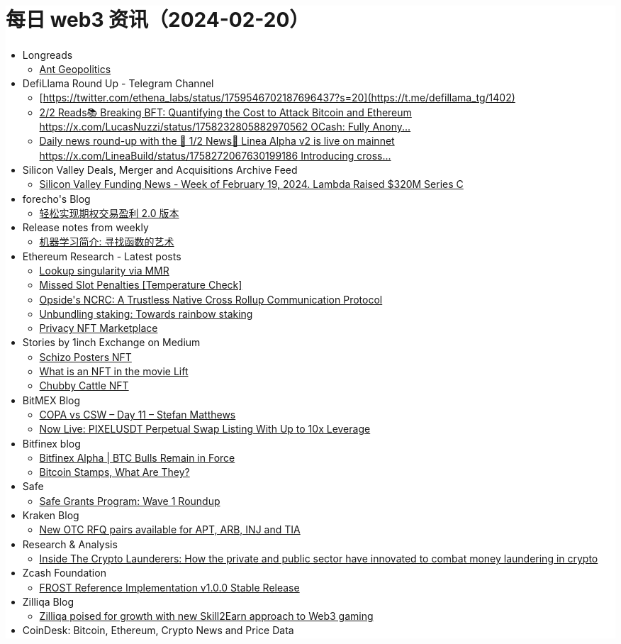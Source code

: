 # 每日 web3 资讯（2024-02-20）

- Longreads
  - [Ant Geopolitics](https://longreads.com/2024/02/19/ant-geopolitics/)
- DefiLlama Round Up - Telegram Channel
  - [https://twitter.com/ethena_labs/status/1759546702187696437?s=20](https://t.me/defillama_tg/1402)
  - [2/2 Reads📚 Breaking BFT: Quantifying the Cost to Attack Bitcoin and Ethereum https://x.com/LucasNuzzi/status/1758232805882970562 OCash: Fully Anony...](https://t.me/defillama_tg/1401)
  - [Daily news round-up with the 🦙 1/2 News📰 Linea Alpha v2 is live on mainnet https://x.com/LineaBuild/status/1758272067630199186 Introducing cross...](https://t.me/defillama_tg/1400)
- Silicon Valley Deals, Merger and Acquisitions Archive Feed
  - [Silicon Valley Funding News - Week of February 19, 2024. Lambda Raised $320M Series C](https://mailchi.mp/6983b2fdb44d/6-22-2020-orcabio-raised-192m-series-d-2238417)
- forecho's Blog
  - [轻松实现期权交易盈利 2.0 版本](https://blog.forecho.com/about-the-option-fee-group-2.0.html)
- Release notes from weekly
  - [机器学习简介: 寻找函数的艺术](https://github.com/ascoders/weekly/releases/tag/291)
- Ethereum Research - Latest posts
  - [Lookup singularity via MMR](https://ethresear.ch/t/lookup-singularity-via-mmr/18704#post_2)
  - [Missed Slot Penalties [Temperature Check]](https://ethresear.ch/t/missed-slot-penalties-temperature-check/18713#post_5)
  - [Opside's NCRC: A Trustless Native Cross Rollup Communication Protocol](https://ethresear.ch/t/opsides-ncrc-a-trustless-native-cross-rollup-communication-protocol/16441#post_2)
  - [Unbundling staking: Towards rainbow staking](https://ethresear.ch/t/unbundling-staking-towards-rainbow-staking/18683#post_6)
  - [Privacy NFT Marketplace](https://ethresear.ch/t/privacy-nft-marketplace/18689#post_3)
- Stories by 1inch Exchange on Medium
  - [Schizo Posters NFT](https://medium.com/nft-market/schizo-posters-nft-6883b82bf0c1?source=rss-c4f4cadf8a31------2)
  - [What is an NFT in the movie Lift](https://medium.com/nft-marketplace/what-is-an-nft-in-the-movie-lift-8a8603a4955c?source=rss-c4f4cadf8a31------2)
  - [Chubby Cattle NFT](https://medium.com/nft-market/chubby-cattle-nft-d17fea3157c2?source=rss-c4f4cadf8a31------2)
- BitMEX Blog
  - [COPA vs CSW – Day 11 – Stefan Matthews](https://blog.bitmex.com/copa-vs-csw-day-11-stefan-matthews/)
  - [Now Live: PIXELUSDT Perpetual Swap Listing With Up to 10x Leverage](https://blog.bitmex.com/pixelusdt/)
- Bitfinex blog
  - [Bitfinex Alpha | BTC Bulls Remain in Force](https://blog.bitfinex.com/bitfinex-alpha/bitfinex-alpha-btc-bulls-remain-in-force/)
  - [Bitcoin Stamps, What Are They?](https://blog.bitfinex.com/education/bitcoin-stamps-what-are-they/)
- Safe
  - [Safe Grants Program: Wave 1 Roundup](https://safe.mirror.xyz/3pAcJAQsWVvWOlZglSaa3LwnlDOyvr876wXWaSBA_Dc)
- Kraken Blog
  - [New OTC RFQ pairs available for APT, ARB, INJ and TIA](https://blog.kraken.com/product/asset-listings/new-otc-rfq-pairs-available-for-apt-arb-inj-and-tia)
- Research & Analysis
  - [Inside The Crypto Launderers: How the private and public sector have innovated to combat money laundering in crypto](https://www.elliptic.co/blog/inside-the-crypto-launderers-how-the-private-and-public-sector-have-innovated-to-combat-money-laundering-in-crypto)
- Zcash Foundation
  - [FROST Reference Implementation v1.0.0 Stable Release](https://zfnd.org/frost-reference-implementation-v1-0-0-stable-release/)
- Zilliqa Blog
  - [Zilliqa poised for growth with new Skill2Earn approach to Web3 gaming](https://blog.zilliqa.com/zilliqa-poised-for-growth-with-new-skill2earn-approach-to-web3-gaming/)
- CoinDesk: Bitcoin, Ethereum, Crypto News and Price Data